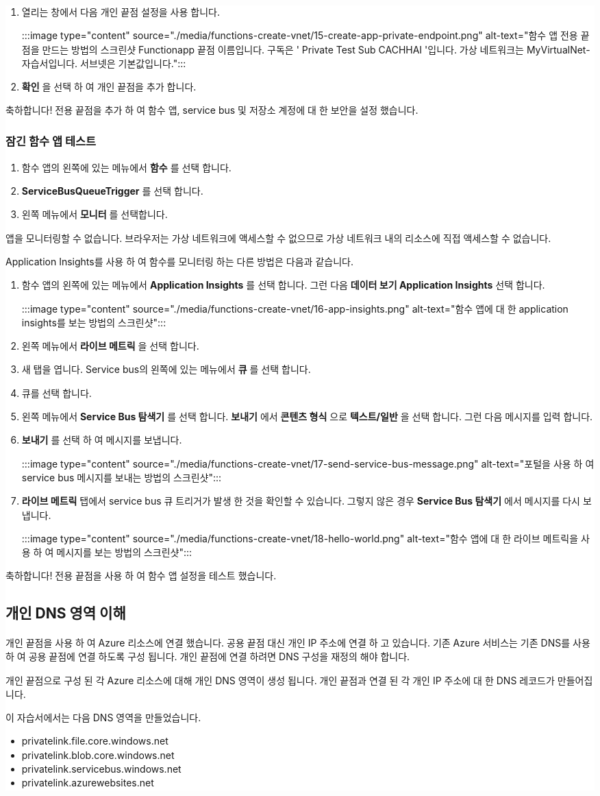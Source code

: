 1. 열리는 창에서 다음 개인 끝점 설정을 사용 합니다.

    :::image type="content" source="./media/functions-create-vnet/15-create-app-private-endpoint.png" alt-text="함수 앱 전용 끝점을 만드는 방법의 스크린샷 Functionapp 끝점 이름입니다. 구독은 ' Private Test Sub CACHHAI '입니다. 가상 네트워크는 MyVirtualNet-자습서입니다. 서브넷은 기본값입니다.":::

1. **확인** 을 선택 하 여 개인 끝점을 추가 합니다. 
 
축하합니다! 전용 끝점을 추가 하 여 함수 앱, service bus 및 저장소 계정에 대 한 보안을 설정 했습니다.

### <a name="test-your-locked-down-function-app"></a>잠긴 함수 앱 테스트

1. 함수 앱의 왼쪽에 있는 메뉴에서 **함수** 를 선택 합니다.

1. **ServiceBusQueueTrigger** 를 선택 합니다.

1. 왼쪽 메뉴에서 **모니터** 를 선택합니다. 
 
앱을 모니터링할 수 없습니다. 브라우저는 가상 네트워크에 액세스할 수 없으므로 가상 네트워크 내의 리소스에 직접 액세스할 수 없습니다. 
 
Application Insights를 사용 하 여 함수를 모니터링 하는 다른 방법은 다음과 같습니다.

1. 함수 앱의 왼쪽에 있는 메뉴에서 **Application Insights** 를 선택 합니다. 그런 다음 **데이터 보기 Application Insights** 선택 합니다.

    :::image type="content" source="./media/functions-create-vnet/16-app-insights.png" alt-text="함수 앱에 대 한 application insights를 보는 방법의 스크린샷":::

1. 왼쪽 메뉴에서 **라이브 메트릭** 을 선택 합니다.

1. 새 탭을 엽니다. Service bus의 왼쪽에 있는 메뉴에서 **큐** 를 선택 합니다.

1. 큐를 선택 합니다.

1. 왼쪽 메뉴에서 **Service Bus 탐색기** 를 선택 합니다. **보내기** 에서 **콘텐츠 형식** 으로 **텍스트/일반** 을 선택 합니다. 그런 다음 메시지를 입력 합니다. 

1. **보내기** 를 선택 하 여 메시지를 보냅니다.

    :::image type="content" source="./media/functions-create-vnet/17-send-service-bus-message.png" alt-text="포털을 사용 하 여 service bus 메시지를 보내는 방법의 스크린샷":::

1. **라이브 메트릭** 탭에서 service bus 큐 트리거가 발생 한 것을 확인할 수 있습니다. 그렇지 않은 경우 **Service Bus 탐색기** 에서 메시지를 다시 보냅니다.

    :::image type="content" source="./media/functions-create-vnet/18-hello-world.png" alt-text="함수 앱에 대 한 라이브 메트릭을 사용 하 여 메시지를 보는 방법의 스크린샷":::

축하합니다! 전용 끝점을 사용 하 여 함수 앱 설정을 테스트 했습니다.

## <a name="understand-private-dns-zones"></a>개인 DNS 영역 이해
개인 끝점을 사용 하 여 Azure 리소스에 연결 했습니다. 공용 끝점 대신 개인 IP 주소에 연결 하 고 있습니다. 기존 Azure 서비스는 기존 DNS를 사용 하 여 공용 끝점에 연결 하도록 구성 됩니다. 개인 끝점에 연결 하려면 DNS 구성을 재정의 해야 합니다.

개인 끝점으로 구성 된 각 Azure 리소스에 대해 개인 DNS 영역이 생성 됩니다. 개인 끝점과 연결 된 각 개인 IP 주소에 대 한 DNS 레코드가 만들어집니다.

이 자습서에서는 다음 DNS 영역을 만들었습니다.

- privatelink.file.core.windows.net
- privatelink.blob.core.windows.net
- privatelink.servicebus.windows.net
- privatelink.azurewebsites.net
